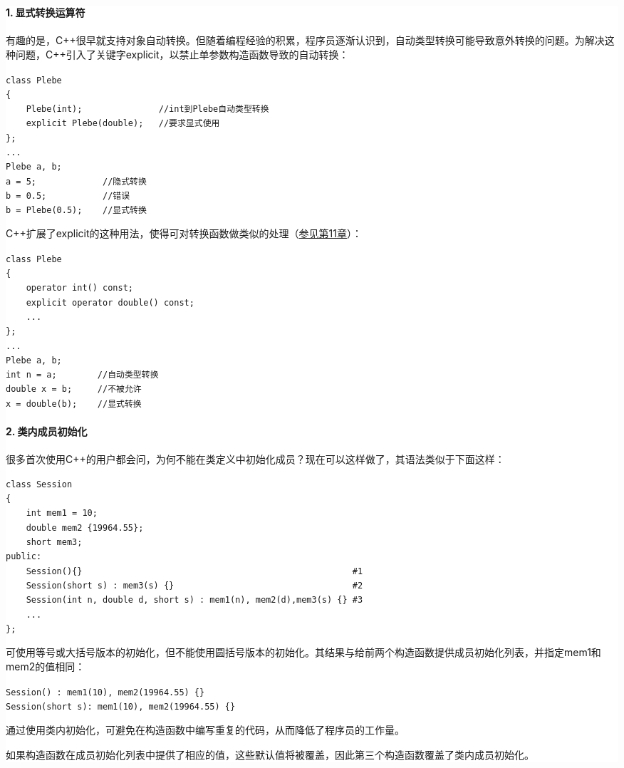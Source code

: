 #### 1. 显式转换运算符

有趣的是，C++很早就支持对象自动转换。但随着编程经验的积累，程序员逐渐认识到，自动类型转换可能导致意外转换的问题。为解决这种问题，C++引入了关键字explicit，以禁止单参数构造函数导致的自动转换：

	class Plebe
	{
		Plebe(int);               //int到Plebe自动类型转换
		explicit Plebe(double);   //要求显式使用
	};
	...
	Plebe a, b;
	a = 5;             //隐式转换
	b = 0.5;           //错误
	b = Plebe(0.5);    //显式转换

C++扩展了explicit的这种用法，使得可对转换函数做类似的处理（[参见第11章](https://www.zxpblog.cn/2019/01/23/C++%20Primer%20Plus--%E4%BD%BF%E7%94%A8%E7%B1%BB%EF%BC%88%E5%8D%81%E4%B8%80%EF%BC%89/)）：

	class Plebe
	{
		operator int() const;
		explicit operator double() const;
		...
	};	
	...
	Plebe a, b;
	int n = a;        //自动类型转换
	double x = b;     //不被允许
	x = double(b);    //显式转换

#### 2. 类内成员初始化

很多首次使用C++的用户都会问，为何不能在类定义中初始化成员？现在可以这样做了，其语法类似于下面这样：
	

	class Session
	{
		int mem1 = 10;
		double mem2 {19964.55};
		short mem3;
	public:
		Session(){}                                                     #1
		Session(short s) : mem3(s) {}                                   #2
		Session(int n, double d, short s) : mem1(n), mem2(d),mem3(s) {} #3
		...
	};

可使用等号或大括号版本的初始化，但不能使用圆括号版本的初始化。其结果与给前两个构造函数提供成员初始化列表，并指定mem1和mem2的值相同：

	Session() : mem1(10), mem2(19964.55) {}
	Session(short s): mem1(10), mem2(19964.55) {}

通过使用类内初始化，可避免在构造函数中编写重复的代码，从而降低了程序员的工作量。

如果构造函数在成员初始化列表中提供了相应的值，这些默认值将被覆盖，因此第三个构造函数覆盖了类内成员初始化。
